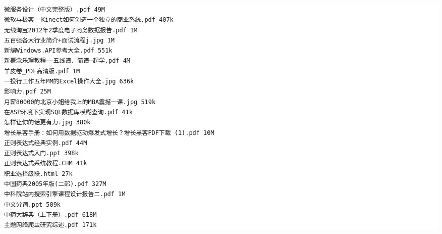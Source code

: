     微服务设计（中文完整版）.pdf 49M
    微软与极客——Kinect如何创造一个独立的商业系统.pdf 407k
    无线淘宝2012年2季度电子商务数据报告.pdf 1M
    五百强各大行业简介+面试流程j.jpg 1M
    新编Windows.API参考大全.pdf 551k
    新概念乐理教程——五线谱、简谱—起学.pdf 4M
    羊皮卷_PDF高清版.pdf 1M
    一投行工作五年MM的Excel操作大全.jpg 636k
    影响力.pdf 25M
    月薪80000的北京小姐给我上的MBA震撼一课.jpg 519k
    在ASP环境下实现SQL数据库模糊查询.pdf 41k
    怎样让你的话更有力.jpg 380k
    增长黑客手册：如何用数据驱动爆发式增长？增长黑客PDF下载 (1).pdf 10M
    正则表达式经典实例.pdf 44M
    正则表达式入门.ppt 398k
    正则表达式系统教程.CHM 41k
    职业选择级联.html 27k
    中国药典2005年版(二部).pdf 327M
    中科院站内搜索引擎课程设计报告二.pdf 1M
    中文分词.ppt 509k
    中药大辞典（上下册）.pdf 618M
    主题网络爬虫研究综述.pdf 171k
